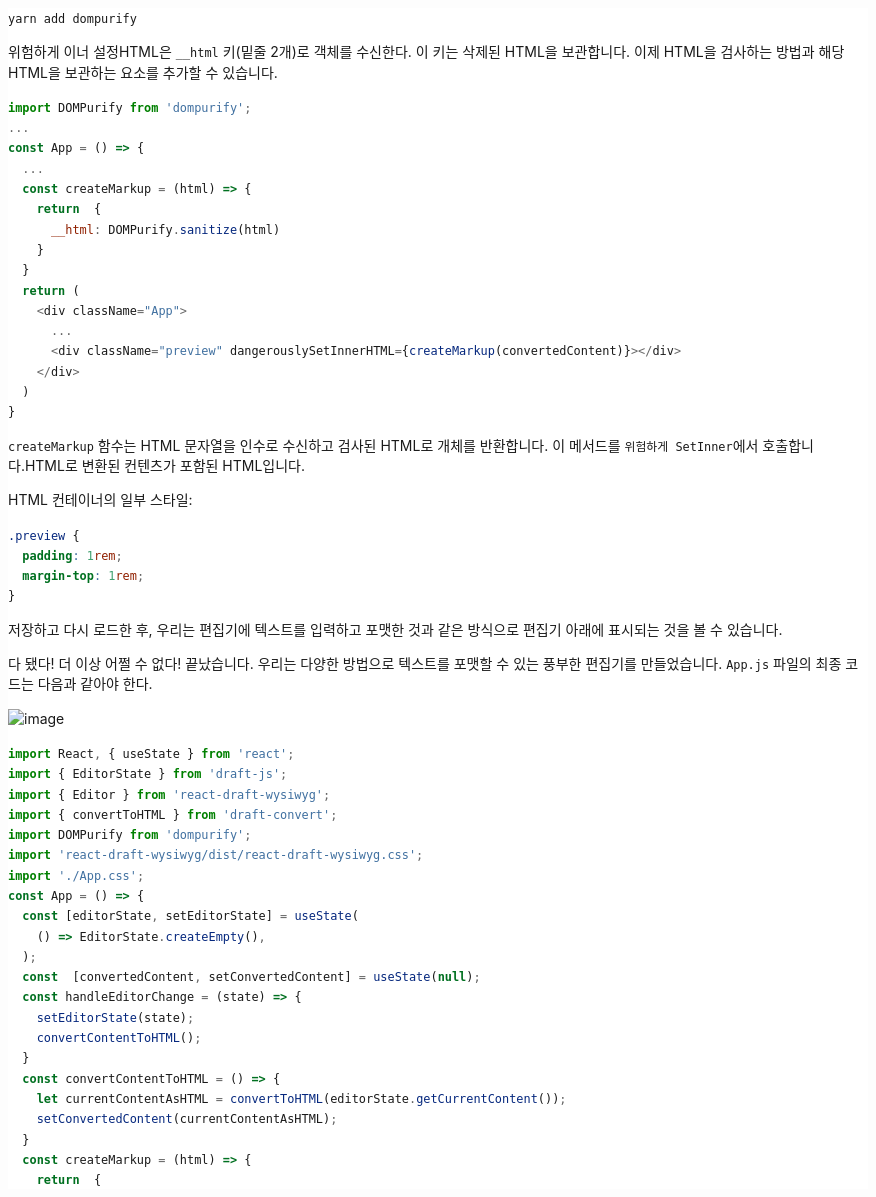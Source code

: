 ```undefined
yarn add dompurify
```

위험하게 이너 설정HTML은 `__html` 키(밑줄 2개)로 객체를 수신한다. 이 키는 삭제된 HTML을 보관합니다. 이제 HTML을 검사하는 방법과 해당 HTML을 보관하는 요소를 추가할 수 있습니다.

```js
import DOMPurify from 'dompurify';
...
const App = () => {
  ...
  const createMarkup = (html) => {
    return  {
      __html: DOMPurify.sanitize(html)
    }
  }
  return (
    <div className="App">
      ...
      <div className="preview" dangerouslySetInnerHTML={createMarkup(convertedContent)}></div>
    </div>
  )
}
```

`createMarkup` 함수는 HTML 문자열을 인수로 수신하고 검사된 HTML로 개체를 반환합니다. 이 메서드를 `위험하게 SetInner`에서 호출합니다.HTML로 변환된 컨텐츠가 포함된 HTML입니다.

HTML 컨테이너의 일부 스타일:

```css
.preview {
  padding: 1rem;
  margin-top: 1rem;
}
```

저장하고 다시 로드한 후, 우리는 편집기에 텍스트를 입력하고 포맷한 것과 같은 방식으로 편집기 아래에 표시되는 것을 볼 수 있습니다.

다 됐다! 더 이상 어쩔 수 없다! 끝났습니다. 우리는 다양한 방법으로 텍스트를 포맷할 수 있는 풍부한 편집기를 만들었습니다. `App.js` 파일의 최종 코드는 다음과 같아야 한다.

![image](https://i2.wp.com/blog.logrocket.com/wp-content/uploads/2020/11/dislayformattext.png?resize=1878%2C1046&ssl=1)

```js
import React, { useState } from 'react';
import { EditorState } from 'draft-js';
import { Editor } from 'react-draft-wysiwyg';
import { convertToHTML } from 'draft-convert';
import DOMPurify from 'dompurify';
import 'react-draft-wysiwyg/dist/react-draft-wysiwyg.css';
import './App.css';
const App = () => {
  const [editorState, setEditorState] = useState(
    () => EditorState.createEmpty(),
  );
  const  [convertedContent, setConvertedContent] = useState(null);
  const handleEditorChange = (state) => {
    setEditorState(state);
    convertContentToHTML();
  }
  const convertContentToHTML = () => {
    let currentContentAsHTML = convertToHTML(editorState.getCurrentContent());
    setConvertedContent(currentContentAsHTML);
  }
  const createMarkup = (html) => {
    return  {
```